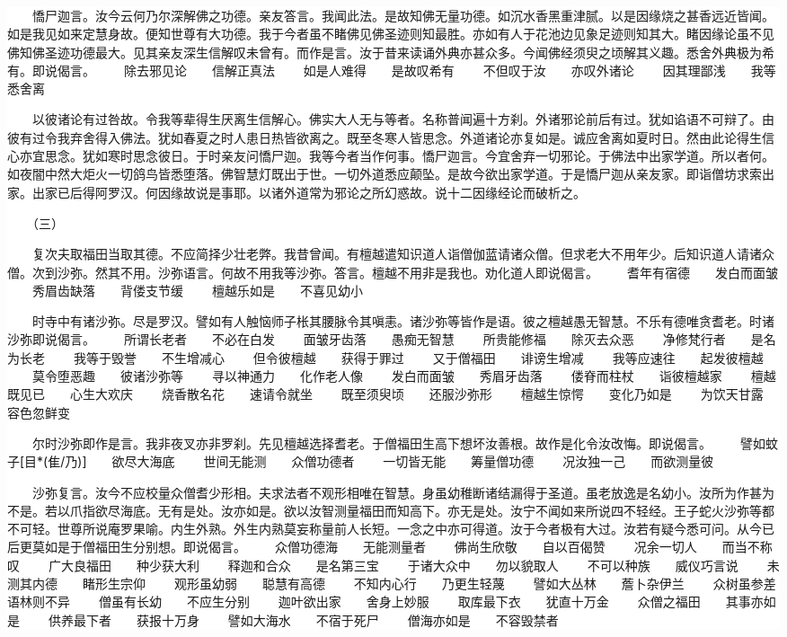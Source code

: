 　　憍尸迦言。汝今云何乃尔深解佛之功德。亲友答言。我闻此法。是故知佛无量功德。如沉水香黑重津腻。以是因缘烧之甚香远近皆闻。如是我见如来定慧身故。便知世尊有大功德。我于今者虽不睹佛见佛圣迹则知最胜。亦如有人于花池边见象足迹则知其大。睹因缘论虽不见佛知佛圣迹功德最大。见其亲友深生信解叹未曾有。而作是言。汝于昔来读诵外典亦甚众多。今闻佛经须臾之顷解其义趣。悉舍外典极为希有。即说偈言。
　　除去邪见论　　信解正真法
　　如是人难得　　是故叹希有
　　不但叹于汝　　亦叹外诸论
　　因其理鄙浅　　我等悉舍离

　　以彼诸论有过咎故。令我等辈得生厌离生信解心。佛实大人无与等者。名称普闻遍十方刹。外诸邪论前后有过。犹如谄语不可辩了。由彼有过令我弃舍得入佛法。犹如春夏之时人患日热皆欲离之。既至冬寒人皆思念。外道诸论亦复如是。诚应舍离如夏时日。然由此论得生信心亦宜思念。犹如寒时思念彼日。于时亲友问憍尸迦。我等今者当作何事。憍尸迦言。今宜舍弃一切邪论。于佛法中出家学道。所以者何。如夜闇中然大炬火一切鸽鸟皆悉堕落。佛智慧灯既出于世。一切外道悉应颠坠。是故今欲出家学道。于是憍尸迦从亲友家。即诣僧坊求索出家。出家已后得阿罗汉。何因缘故说是事耶。以诸外道常为邪论之所幻惑故。说十二因缘经论而破析之。

　　（三）

　　复次夫取福田当取其德。不应简择少壮老弊。我昔曾闻。有檀越遣知识道人诣僧伽蓝请诸众僧。但求老大不用年少。后知识道人请诸众僧。次到沙弥。然其不用。沙弥语言。何故不用我等沙弥。答言。檀越不用非是我也。劝化道人即说偈言。
　　耆年有宿德　　发白而面皱
　　秀眉齿缺落　　背偻支节缓
　　檀越乐如是　　不喜见幼小

　　时寺中有诸沙弥。尽是罗汉。譬如有人触恼师子枨其腰脉令其嗔恚。诸沙弥等皆作是语。彼之檀越愚无智慧。不乐有德唯贪耆老。时诸沙弥即说偈言。
　　所谓长老者　　不必在白发
　　面皱牙齿落　　愚痴无智慧
　　所贵能修福　　除灭去众恶
　　净修梵行者　　是名为长老
　　我等于毁誉　　不生增减心
　　但令彼檀越　　获得于罪过
　　又于僧福田　　诽谤生增减
　　我等应速往　　起发彼檀越
　　莫令堕恶趣　　彼诸沙弥等
　　寻以神通力　　化作老人像
　　发白而面皱　　秀眉牙齿落
　　偻脊而柱杖　　诣彼檀越家
　　檀越既见已　　心生大欢庆
　　烧香散名花　　速请令就坐
　　既至须臾顷　　还服沙弥形
　　檀越生惊愕　　变化乃如是
　　为饮天甘露　　容色忽鲜变

　　尔时沙弥即作是言。我非夜叉亦非罗刹。先见檀越选择耆老。于僧福田生高下想坏汝善根。故作是化令汝改悔。即说偈言。
　　譬如蚊子[目*(隹/乃)]　　欲尽大海底
　　世间无能测　　众僧功德者
　　一切皆无能　　筹量僧功德
　　况汝独一己　　而欲测量彼

　　沙弥复言。汝今不应校量众僧耆少形相。夫求法者不观形相唯在智慧。身虽幼稚断诸结漏得于圣道。虽老放逸是名幼小。汝所为作甚为不是。若以爪指欲尽海底。无有是处。汝亦如是。欲以汝智测量福田而知高下。亦无是处。汝宁不闻如来所说四不轻经。王子蛇火沙弥等都不可轻。世尊所说庵罗果喻。内生外熟。外生内熟莫妄称量前人长短。一念之中亦可得道。汝于今者极有大过。汝若有疑今悉可问。从今已后更莫如是于僧福田生分别想。即说偈言。
　　众僧功德海　　无能测量者
　　佛尚生欣敬　　自以百偈赞
　　况余一切人　　而当不称叹
　　广大良福田　　种少获大利
　　释迦和合众　　是名第三宝
　　于诸大众中　　勿以貌取人
　　不可以种族　　威仪巧言说
　　未测其内德　　睹形生宗仰
　　观形虽幼弱　　聪慧有高德
　　不知内心行　　乃更生轻蔑
　　譬如大丛林　　薝卜杂伊兰
　　众树虽参差　　语林则不异
　　僧虽有长幼　　不应生分别
　　迦叶欲出家　　舍身上妙服
　　取库最下衣　　犹直十万金
　　众僧之福田　　其事亦如是
　　供养最下者　　获报十万身
　　譬如大海水　　不宿于死尸
　　僧海亦如是　　不容毁禁者